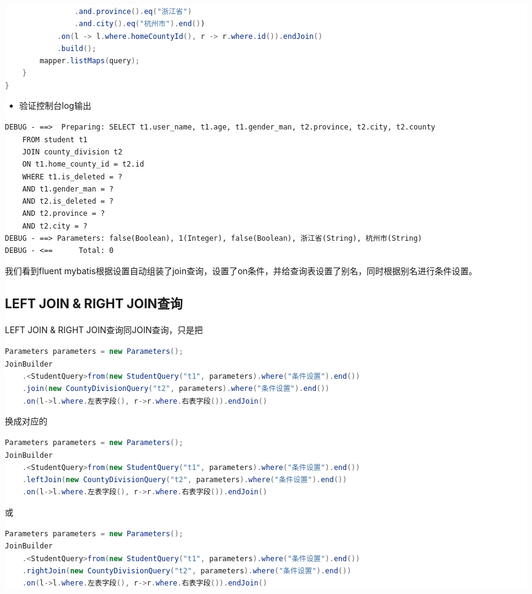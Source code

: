 ```java
                .and.province().eq("浙江省")
                .and.city().eq("杭州市").end())
            .on(l -> l.where.homeCountyId(), r -> r.where.id()).endJoin()
            .build();
        mapper.listMaps(query);
    }
}
```

- 验证控制台log输出
```text
DEBUG - ==>  Preparing: SELECT t1.user_name, t1.age, t1.gender_man, t2.province, t2.city, t2.county 
    FROM student t1 
    JOIN county_division t2 
    ON t1.home_county_id = t2.id 
    WHERE t1.is_deleted = ? 
    AND t1.gender_man = ? 
    AND t2.is_deleted = ? 
    AND t2.province = ? 
    AND t2.city = ?  
DEBUG - ==> Parameters: false(Boolean), 1(Integer), false(Boolean), 浙江省(String), 杭州市(String) 
DEBUG - <==      Total: 0 
```
我们看到fluent mybatis根据设置自动组装了join查询，设置了on条件，并给查询表设置了别名，同时根据别名进行条件设置。

## LEFT JOIN & RIGHT JOIN查询
LEFT JOIN & RIGHT JOIN查询同JOIN查询，只是把
``` java
Parameters parameters = new Parameters();
JoinBuilder
    .<StudentQuery>from(new StudentQuery("t1", parameters).where("条件设置").end())
    .join(new CountyDivisionQuery("t2", parameters).where("条件设置").end())
    .on(l->l.where.左表字段(), r->r.where.右表字段()).endJoin()
```
换成对应的
``` java
Parameters parameters = new Parameters();
JoinBuilder
    .<StudentQuery>from(new StudentQuery("t1", parameters).where("条件设置").end())
    .leftJoin(new CountyDivisionQuery("t2", parameters).where("条件设置").end())
    .on(l->l.where.左表字段(), r->r.where.右表字段()).endJoin()
```
或
``` java
Parameters parameters = new Parameters();
JoinBuilder
    .<StudentQuery>from(new StudentQuery("t1", parameters).where("条件设置").end())
    .rightJoin(new CountyDivisionQuery("t2", parameters).where("条件设置").end())
    .on(l->l.where.左表字段(), r->r.where.右表字段()).endJoin()
```
